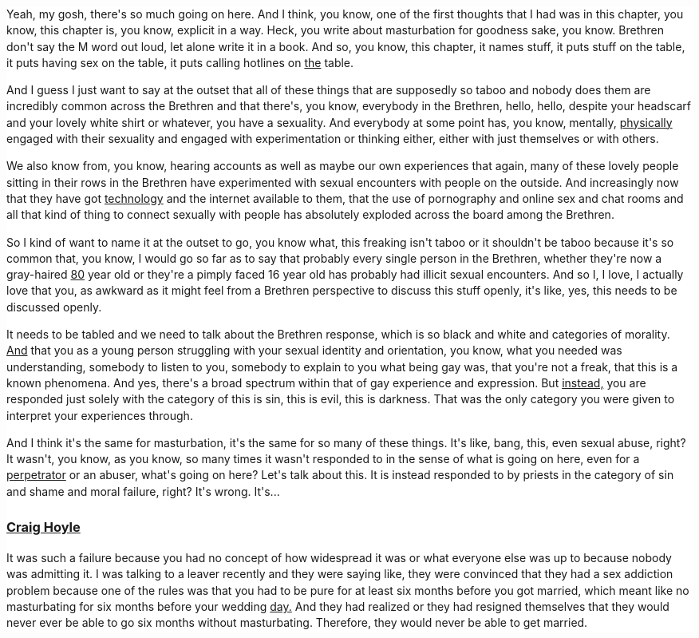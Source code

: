 Yeah, my gosh, there's so much going on here. And I think, you know, one of the first thoughts that I had was in this chapter, you know, this chapter is, you know, explicit in a way. Heck, you write about masturbation for goodness sake, you know. Brethren don't say the M word out loud, let alone write it in a book. And so, you know, this chapter, it names stuff, it puts stuff on the table, it puts having sex on the table, it puts calling hotlines on [the](https://www.youtube.com/watch?v=j2yp5pGSZIk&t=6254s) table.

And I guess I just want to say at the outset that all of these things that are supposedly so taboo and nobody does them are incredibly common across the Brethren and that there's, you know, everybody in the Brethren, hello, hello, despite your headscarf and your lovely white shirt or whatever, you have a sexuality. And everybody at some point has, you know, mentally, [physically](https://www.youtube.com/watch?v=j2yp5pGSZIk&t=6284s) engaged with their sexuality and engaged with experimentation or thinking either, either with just themselves or with others.

We also know from, you know, hearing accounts as well as maybe our own experiences that again, many of these lovely people sitting in their rows in the Brethren have experimented with sexual encounters with people on the outside. And increasingly now that they have got [technology](https://www.youtube.com/watch?v=j2yp5pGSZIk&t=6315s) and the internet available to them, that the use of pornography and online sex and chat rooms and all that kind of thing to connect sexually with people has absolutely exploded across the board among the Brethren.

So I kind of want to name it at the outset to go, you know what, this freaking isn't taboo or it shouldn't be taboo because it's so common that, you know, I would go so far as to say that probably every single person in the Brethren, whether they're now a gray-haired [80](https://www.youtube.com/watch?v=j2yp5pGSZIk&t=6345s) year old or they're a pimply faced 16 year old has probably had illicit sexual encounters. And so I, I love, I actually love that you, as awkward as it might feel from a Brethren perspective to discuss this stuff openly, it's like, yes, this needs to be discussed openly.

It needs to be tabled and we need to talk about the Brethren response, which is so black and white and categories of morality. [And](https://www.youtube.com/watch?v=j2yp5pGSZIk&t=6376s) that you as a young person struggling with your sexual identity and orientation, you know, what you needed was understanding, somebody to listen to you, somebody to explain to you what being gay was, that you're not a freak, that this is a known phenomena. And yes, there's a broad spectrum within that of gay experience and expression. But [instead,](https://www.youtube.com/watch?v=j2yp5pGSZIk&t=6407s) you are responded just solely with the category of this is sin, this is evil, this is darkness. That was the only category you were given to interpret your experiences through.

And I think it's the same for masturbation, it's the same for so many of these things. It's like, bang, this, even sexual abuse, right? It wasn't, you know, as you know, so many times it wasn't responded to in the sense of what is going on here, even for a [perpetrator](https://www.youtube.com/watch?v=j2yp5pGSZIk&t=6437s) or an abuser, what's going on here? Let's talk about this. It is instead responded to by priests in the category of sin and shame and moral failure, right? It's wrong. It's...

### [**Craig Hoyle**](https://www.youtube.com/watch?v=j2yp5pGSZIk&t=6451s)

It was such a failure because you had no concept of how widespread it was or what everyone else was up to because nobody was admitting it. I was talking to a leaver recently and they were saying like, they were convinced that they had a sex addiction problem because one of the rules was that you had to be pure for at least six months before you got married, which meant like no masturbating for six months before your wedding [day.](https://www.youtube.com/watch?v=j2yp5pGSZIk&t=6481s) And they had realized or they had resigned themselves that they would never ever be able to go six months without masturbating. Therefore, they would never be able to get married.
